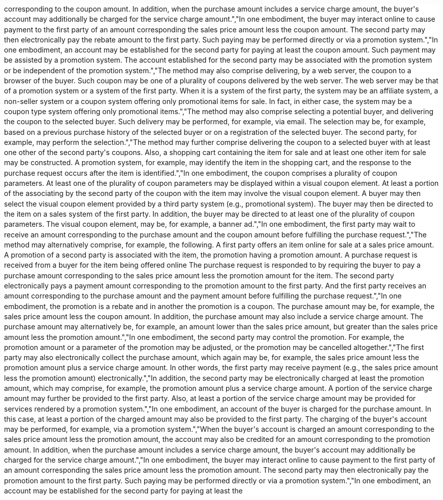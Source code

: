 corresponding to the coupon amount. In addition, when the purchase amount includes a service charge amount, the buyer's account may additionally be charged for the service charge amount.","In one embodiment, the buyer may interact online to cause payment to the first party of an amount corresponding the sales price amount less the coupon amount. The second party may then electronically pay the rebate amount to the first party. Such paying may be performed directly or via a promotion system.","In one embodiment, an account may be established for the second party for paying at least the coupon amount. Such payment may be assisted by a promotion system. The account established for the second party may be associated with the promotion system or be independent of the promotion system.","The method may also comprise delivering, by a web server, the coupon to a browser of the buyer. Such coupon may be one of a plurality of coupons delivered by the web server. The web server may be that of a promotion system or a system of the first party. When it is a system of the first party, the system may be an affiliate system, a non-seller system or a coupon system offering only promotional items for sale. In fact, in either case, the system may be a coupon type system offering only promotional items.","The method may also comprise selecting a potential buyer, and delivering the coupon to the selected buyer. Such delivery may be performed, for example, via email. The selection may be, for example, based on a previous purchase history of the selected buyer or on a registration of the selected buyer. The second party, for example, may perform the selection.","The method may further comprise delivering the coupon to a selected buyer with at least one other of the second party's coupons. Also, a shopping cart containing the item for sale and at least one other item for sale may be constructed. A promotion system, for example, may identify the item in the shopping cart, and the response to the purchase request occurs after the item is identified.","In one embodiment, the coupon comprises a plurality of coupon parameters. At least one of the plurality of coupon parameters may be displayed within a visual coupon element. At least a portion of the associating by the second party of the coupon with the item may involve the visual coupon element. A buyer may then select the visual coupon element provided by a third party system (e.g., promotional system). The buyer may then be directed to the item on a sales system of the first party. In addition, the buyer may be directed to at least one of the plurality of coupon parameters. The visual coupon element, may be, for example, a banner ad.","In one embodiment, the first party may wait to receive an amount corresponding to the purchase amount and the coupon amount before fulfilling the purchase request.","The method may alternatively comprise, for example, the following. A first party offers an item online for sale at a sales price amount. A promotion of a second party is associated with the item, the promotion having a promotion amount. A purchase request is received from a buyer for the item being offered online The purchase request is responded to by requiring the buyer to pay a purchase amount corresponding to the sales price amount less the promotion amount for the item. The second party electronically pays a payment amount corresponding to the promotion amount to the first party. And the first party receives an amount corresponding to the purchase amount and the payment amount before fulfilling the purchase request.","In one embodiment, the promotion is a rebate and in another the promotion is a coupon. The purchase amount may be, for example, the sales price amount less the coupon amount. In addition, the purchase amount may also include a service charge amount. The purchase amount may alternatively be, for example, an amount lower than the sales price amount, but greater than the sales price amount less the promotion amount.","In one embodiment, the second party may control the promotion. For example, the promotion amount or a parameter of the promotion may be adjusted, or the promotion may be cancelled altogether.","The first party may also electronically collect the purchase amount, which again may be, for example, the sales price amount less the promotion amount plus a service charge amount. In other words, the first party may receive payment (e.g., the sales price amount less the promotion amount) electronically.","In addition, the second party may be electronically charged at least the promotion amount, which may comprise, for example, the promotion amount plus a service charge amount. A portion of the service charge amount may further be provided to the first party. Also, at least a portion of the service charge amount may be provided for services rendered by a promotion system.","In one embodiment, an account of the buyer is charged for the purchase amount. In this case, at least a portion of the charged amount may also be provided to the first party. The charging of the buyer's account may be performed, for example, via a promotion system.","When the buyer's account is charged an amount corresponding to the sales price amount less the promotion amount, the account may also be credited for an amount corresponding to the promotion amount. In addition, when the purchase amount includes a service charge amount, the buyer's account may additionally be charged for the service charge amount.","In one embodiment, the buyer may interact online to cause payment to the first party of an amount corresponding the sales price amount less the promotion amount. The second party may then electronically pay the promotion amount to the first party. Such paying may be performed directly or via a promotion system.","In one embodiment, an account may be established for the second party for paying at least the